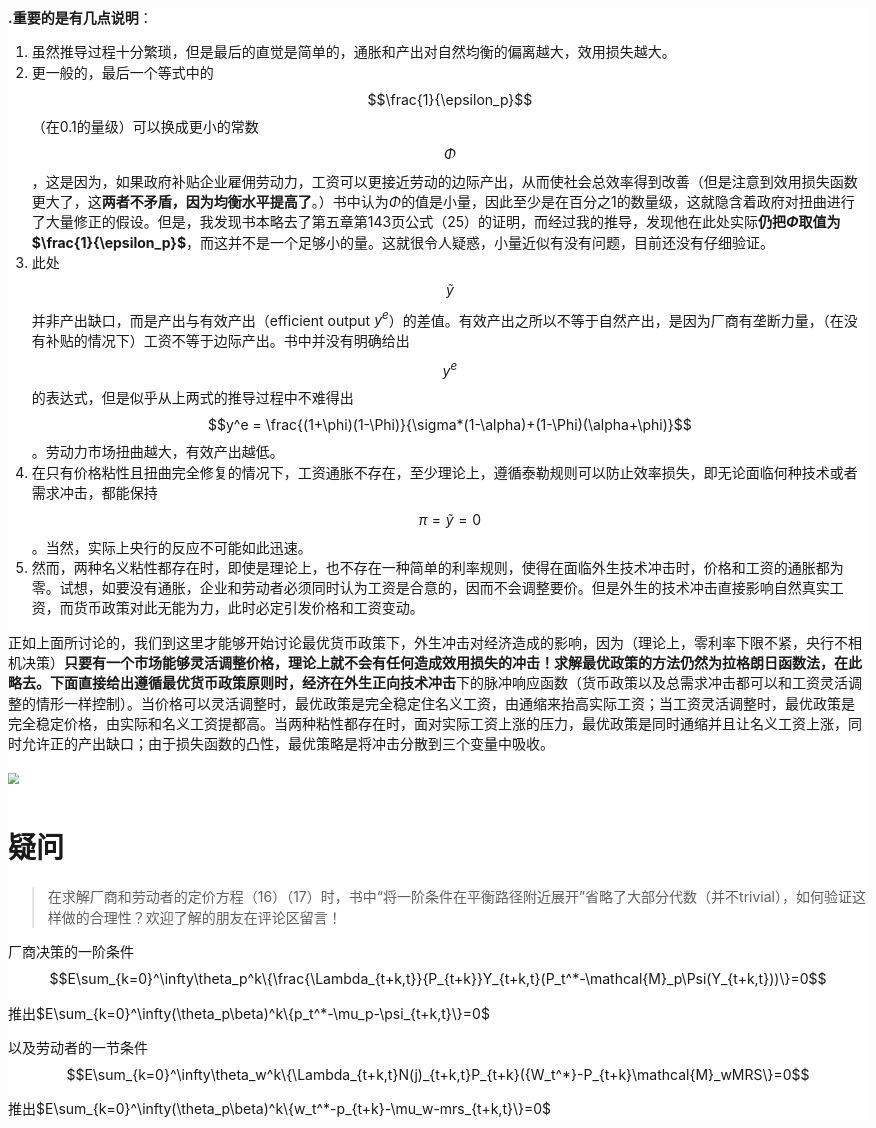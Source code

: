 
**.重要的是有几点说明**：

1. 虽然推导过程十分繁琐，但是最后的直觉是简单的，通胀和产出对自然均衡的偏离越大，效用损失越大。
2. 更一般的，最后一个等式中的$$\frac{1}{\epsilon_p}$$（在0.1的量级）可以换成更小的常数$$\Phi$$，这是因为，如果政府补贴企业雇佣劳动力，工资可以更接近劳动的边际产出，从而使社会总效率得到改善（但是注意到效用损失函数更大了，这**两者不矛盾，因为均衡水平提高了**。）书中认为$\Phi$的值是小量，因此至少是在百分之1的数量级，这就隐含着政府对扭曲进行了大量修正的假设。但是，我发现书本略去了第五章第143页公式（25）的证明，而经过我的推导，发现他在此处实际**仍把$\Phi$取值为$\frac{1}{\epsilon_p}$**，而这并不是一个足够小的量。这就很令人疑惑，小量近似有没有问题，目前还没有仔细验证。
3. 此处$$\tilde{y}$$并非产出缺口，而是产出与有效产出（efficient output $y^e$）的差值。有效产出之所以不等于自然产出，是因为厂商有垄断力量，（在没有补贴的情况下）工资不等于边际产出。书中并没有明确给出$$y^e$$的表达式，但是似乎从上两式的推导过程中不难得出$$y^e = \frac{(1+\phi)(1-\Phi)}{\sigma*(1-\alpha)+(1-\Phi)(\alpha+\phi)}$$。劳动力市场扭曲越大，有效产出越低。
4. 在只有价格粘性且扭曲完全修复的情况下，工资通胀不存在，至少理论上，遵循泰勒规则可以防止效率损失，即无论面临何种技术或者需求冲击，都能保持$$\pi=\tilde{y}=0$$。当然，实际上央行的反应不可能如此迅速。
5. 然而，两种名义粘性都存在时，即使是理论上，也不存在一种简单的利率规则，使得在面临外生技术冲击时，价格和工资的通胀都为零。试想，如要没有通胀，企业和劳动者必须同时认为工资是合意的，因而不会调整要价。但是外生的技术冲击直接影响自然真实工资，而货币政策对此无能为力，此时必定引发价格和工资变动。

正如上面所讨论的，我们到这里才能够开始讨论最优货币政策下，外生冲击对经济造成的影响，因为（理论上，零利率下限不紧，央行不相机决策）**只要有一个市场能够灵活调整价格，理论上就不会有任何造成效用损失的冲击！**求解最优政策的方法仍然为拉格朗日函数法，在此略去。下面直接给出遵循最优货币政策原则时，经济在外生**正向技术冲击**下的脉冲响应函数（货币政策以及总需求冲击都可以和工资灵活调整的情形一样控制）。当价格可以灵活调整时，最优政策是完全稳定住名义工资，由通缩来抬高实际工资；当工资灵活调整时，最优政策是完全稳定价格，由实际和名义工资提都高。当两种粘性都存在时，面对实际工资上涨的压力，最优政策是同时通缩并且让名义工资上涨，同时允许正的产出缺口；由于损失函数的凸性，最优策略是将冲击分散到三个变量中吸收。

<img src="https://www.github.com/yoursilver/yoursilver.github.io/blob/master/DSGE/6.wage_regidity/optimal_monetary_policy/wage_price_rigid_a.png?raw=true" style="zoom:67%;" />

# 疑问

>  在求解厂商和劳动者的定价方程（16）（17）时，书中“将一阶条件在平衡路径附近展开”省略了大部分代数（并不trivial），如何验证这样做的合理性？欢迎了解的朋友在评论区留言！
>

厂商决策的一阶条件$$E\sum_{k=0}^\infty\theta_p^k\{\frac{\Lambda_{t+k,t}}{P_{t+k}}Y_{t+k,t}(P_t^*-\mathcal{M}_p\Psi(Y_{t+k,t}))\}=0$$

推出$E\sum_{k=0}^\infty(\theta_p\beta)^k\{p_t^*-\mu_p-\psi_{t+k,t}\}=0$

以及劳动者的一节条件$$E\sum_{k=0}^\infty\theta_w^k\{\Lambda_{t+k,t}N(j)_{t+k,t}P_{t+k}({W_t^*}-P_{t+k}\mathcal{M}_wMRS\}=0$$

推出$E\sum_{k=0}^\infty(\theta_p\beta)^k\{w_t^*-p_{t+k}-\mu_w-mrs_{t+k,t}\}=0$

